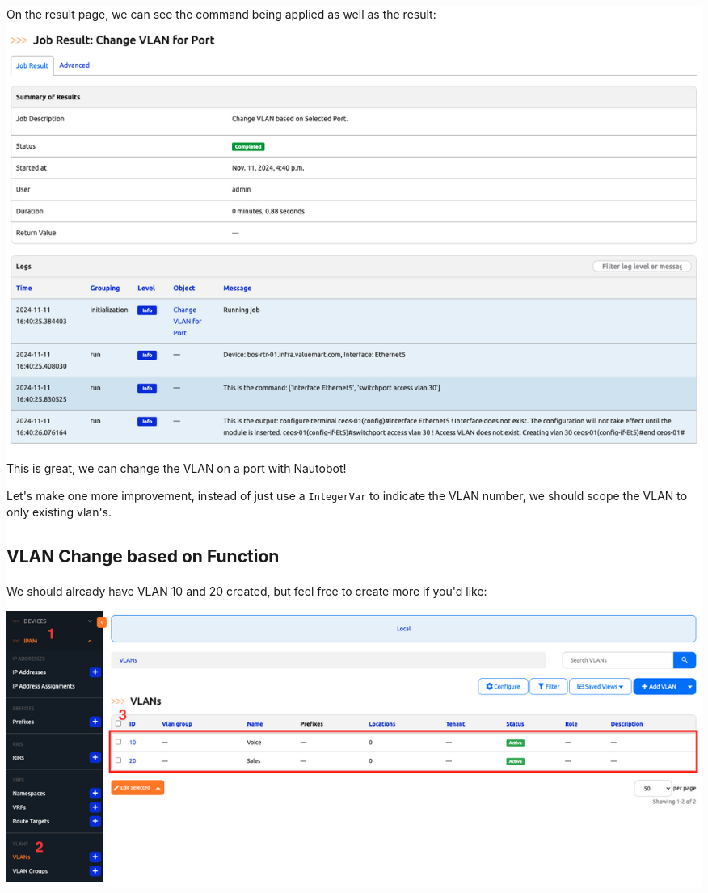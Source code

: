 On the result page, we can see the command being applied as well as the result: 

![change_vlan_2](images/change_vlan_2.png)

This is great, we can change the VLAN on a port with Nautobot! 

Let's make one more improvement, instead of just use a ```IntegerVar``` to indicate the VLAN number, we should scope the VLAN to only existing vlan's. 

## VLAN Change based on Function 

We should already have VLAN 10 and 20 created, but feel free to create more if you'd like: 

![create_vlans](images/create_vlans.png)
